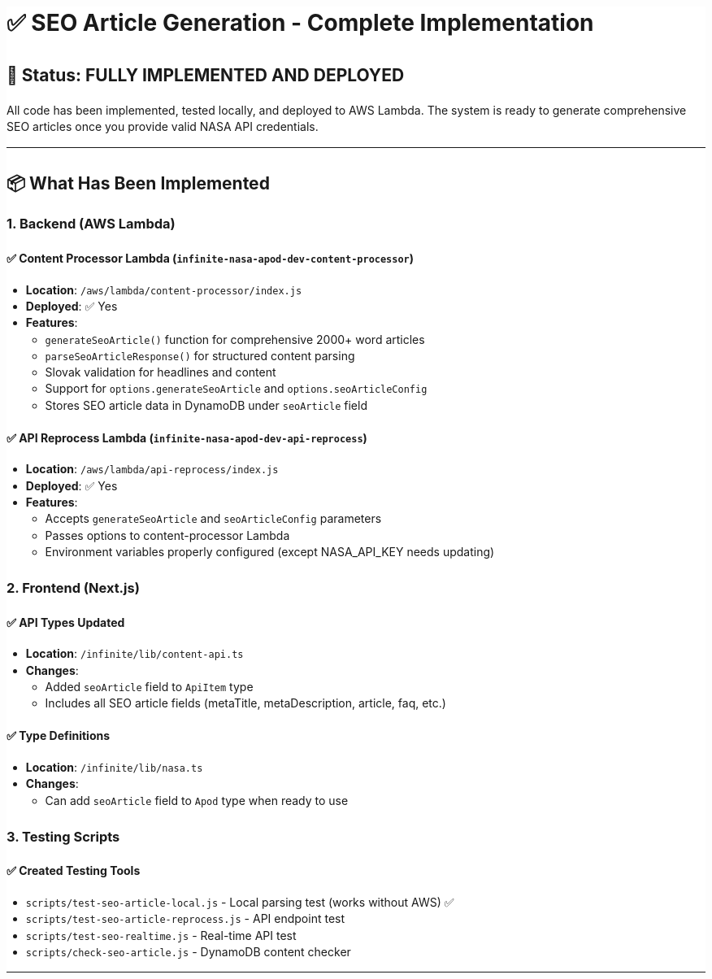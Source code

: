 # ✅ SEO Article Generation - Complete Implementation

## 🎯 Status: **FULLY IMPLEMENTED AND DEPLOYED**

All code has been implemented, tested locally, and deployed to AWS Lambda. The system is ready to generate comprehensive SEO articles once you provide valid NASA API credentials.

---

## 📦 What Has Been Implemented

### 1. **Backend (AWS Lambda)**

#### **✅ Content Processor Lambda** (`infinite-nasa-apod-dev-content-processor`)
- **Location**: `/aws/lambda/content-processor/index.js`
- **Deployed**: ✅ Yes
- **Features**:
  - `generateSeoArticle()` function for comprehensive 2000+ word articles
  - `parseSeoArticleResponse()` for structured content parsing
  - Slovak validation for headlines and content
  - Support for `options.generateSeoArticle` and `options.seoArticleConfig`
  - Stores SEO article data in DynamoDB under `seoArticle` field

#### **✅ API Reprocess Lambda** (`infinite-nasa-apod-dev-api-reprocess`)
- **Location**: `/aws/lambda/api-reprocess/index.js`
- **Deployed**: ✅ Yes
- **Features**:
  - Accepts `generateSeoArticle` and `seoArticleConfig` parameters
  - Passes options to content-processor Lambda
  - Environment variables properly configured (except NASA_API_KEY needs updating)

### 2. **Frontend (Next.js)**

#### **✅ API Types Updated**
- **Location**: `/infinite/lib/content-api.ts`
- **Changes**:
  - Added `seoArticle` field to `ApiItem` type
  - Includes all SEO article fields (metaTitle, metaDescription, article, faq, etc.)

#### **✅ Type Definitions**
- **Location**: `/infinite/lib/nasa.ts`
- **Changes**:
  - Can add `seoArticle` field to `Apod` type when ready to use

### 3. **Testing Scripts**

#### **✅ Created Testing Tools**
- `scripts/test-seo-article-local.js` - Local parsing test (works without AWS) ✅
- `scripts/test-seo-article-reprocess.js` - API endpoint test
- `scripts/test-seo-realtime.js` - Real-time API test
- `scripts/check-seo-article.js` - DynamoDB content checker

---